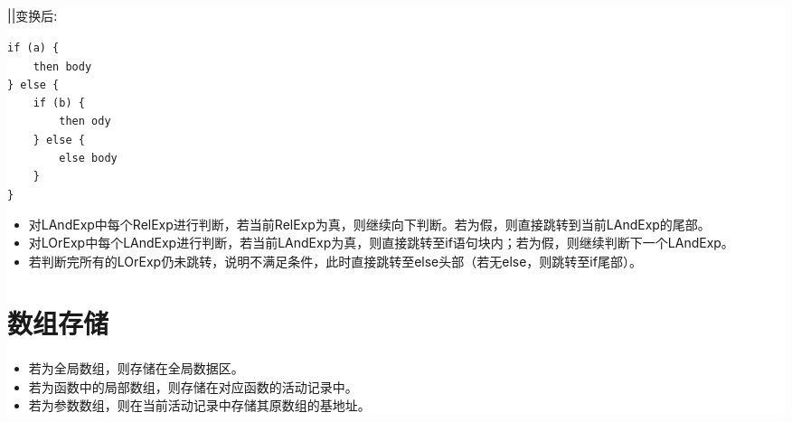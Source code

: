 ||变换后:

```
if (a) {
	then body
} else {
	if (b) {
		then ody
	} else {
		else body
	}
}
```

- 对LAndExp中每个RelExp进行判断，若当前RelExp为真，则继续向下判断。若为假，则直接跳转到当前LAndExp的尾部。
- 对LOrExp中每个LAndExp进行判断，若当前LAndExp为真，则直接跳转至if语句块内；若为假，则继续判断下一个LAndExp。
- 若判断完所有的LOrExp仍未跳转，说明不满足条件，此时直接跳转至else头部（若无else，则跳转至if尾部）。

# 数组存储

- 若为全局数组，则存储在全局数据区。
- 若为函数中的局部数组，则存储在对应函数的活动记录中。
- 若为参数数组，则在当前活动记录中存储其原数组的基地址。
